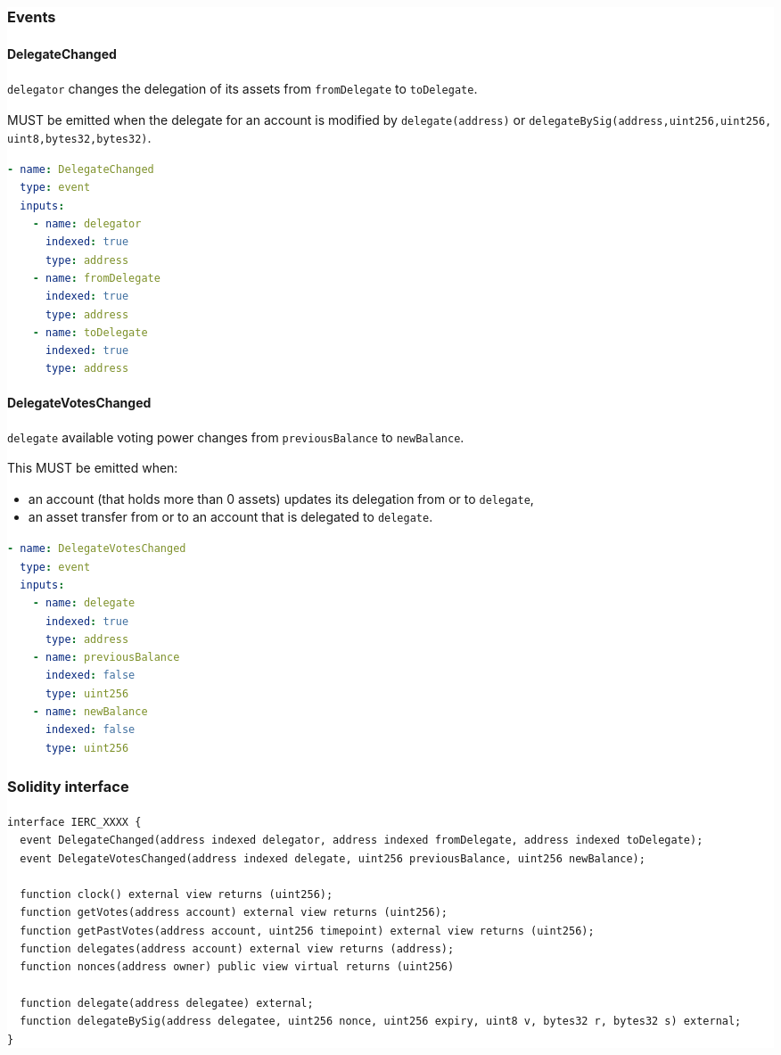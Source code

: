 ### Events

#### DelegateChanged

`delegator` changes the delegation of its assets from `fromDelegate` to `toDelegate`.

MUST be emitted when the delegate for an account is modified by `delegate(address)` or `delegateBySig(address,uint256,uint256,uint8,bytes32,bytes32)`.

```yaml
- name: DelegateChanged
  type: event
  inputs:
    - name: delegator
      indexed: true
      type: address
    - name: fromDelegate
      indexed: true
      type: address
    - name: toDelegate
      indexed: true
      type: address
```

#### DelegateVotesChanged

`delegate` available voting power changes from `previousBalance` to `newBalance`.

This MUST be emitted when:

- an account (that holds more than 0 assets) updates its delegation from or to `delegate`,
- an asset transfer from or to an account that is delegated to `delegate`.

```yaml
- name: DelegateVotesChanged
  type: event
  inputs:
    - name: delegate
      indexed: true
      type: address
    - name: previousBalance
      indexed: false
      type: uint256
    - name: newBalance
      indexed: false
      type: uint256
```

### Solidity interface

```sol
interface IERC_XXXX {
  event DelegateChanged(address indexed delegator, address indexed fromDelegate, address indexed toDelegate);
  event DelegateVotesChanged(address indexed delegate, uint256 previousBalance, uint256 newBalance);

  function clock() external view returns (uint256);
  function getVotes(address account) external view returns (uint256);
  function getPastVotes(address account, uint256 timepoint) external view returns (uint256);
  function delegates(address account) external view returns (address);
  function nonces(address owner) public view virtual returns (uint256)

  function delegate(address delegatee) external;
  function delegateBySig(address delegatee, uint256 nonce, uint256 expiry, uint8 v, bytes32 r, bytes32 s) external;
}
```